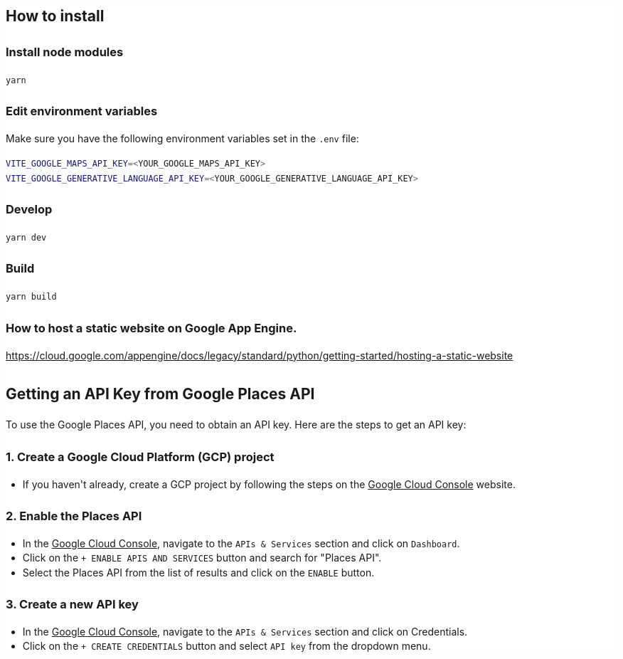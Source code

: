 
## How to install

### Install node modules

```bash
yarn
```

### Edit environment variables

Make sure you have the following environment variables set in the `.env` file:

```bash
VITE_GOOGLE_MAPS_API_KEY=<YOUR_GOOGLE_MAPS_API_KEY>
VITE_GOOGLE_GENERATIVE_LANGUAGE_API_KEY=<YOUR_GOOGLE_GENERATIVE_LANGUAGE_API_KEY>
```

### Develop

```bash
yarn dev
```

### Build

```bash
yarn build
```

### How to host a static website on Google App Engine.

https://cloud.google.com/appengine/docs/legacy/standard/python/getting-started/hosting-a-static-website

## Getting an API Key from Google Places API

To use the Google Places API, you need to obtain an API key. Here are the steps to get an API key:

### 1. Create a Google Cloud Platform (GCP) project

- If you haven't already, create a GCP project by following the steps on the [Google Cloud Console](https://console.cloud.google.com/) website.

### 2. Enable the Places API

- In the [Google Cloud Console](https://console.cloud.google.com/), navigate to the `APIs & Services` section and click on `Dashboard`.
- Click on the `+ ENABLE APIS AND SERVICES` button and search for "Places API".
- Select the Places API from the list of results and click on the `ENABLE` button.

### 3. Create a new API key

- In the [Google Cloud Console](https://console.cloud.google.com/), navigate to the `APIs & Services` section and click on Credentials.
- Click on the `+ CREATE CREDENTIALS` button and select `API key` from the dropdown menu.
